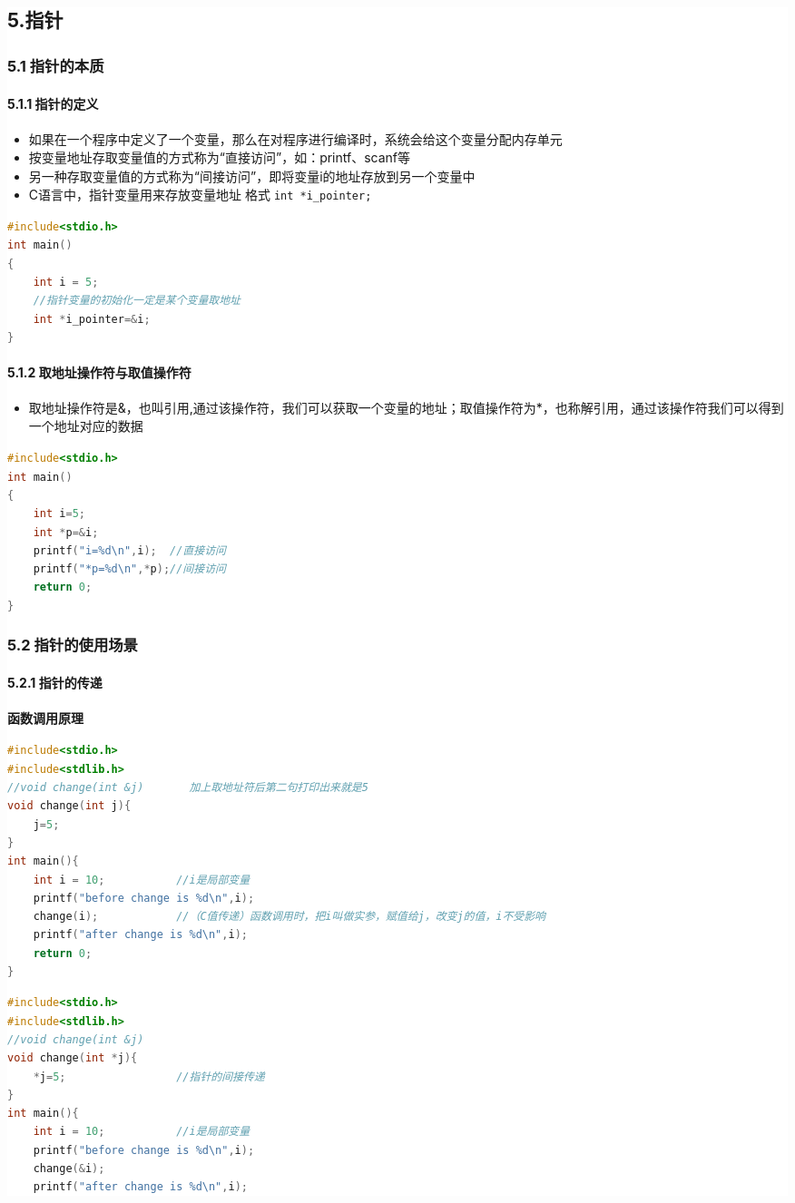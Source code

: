 ## 5.指针
### 5.1 指针的本质
#### 5.1.1 指针的定义
- 如果在一个程序中定义了一个变量，那么在对程序进行编译时，系统会给这个变量分配内存单元
- 按变量地址存取变量值的方式称为“直接访问”，如：printf、scanf等
- 另一种存取变量值的方式称为“间接访问”，即将变量i的地址存放到另一个变量中
- C语言中，指针变量用来存放变量地址
格式 ```int *i_pointer;```
```c
#include<stdio.h>
int main()
{
    int i = 5;
    //指针变量的初始化一定是某个变量取地址
    int *i_pointer=&i;
}
```

#### 5.1.2 取地址操作符与取值操作符
- 取地址操作符是&，也叫引用,通过该操作符，我们可以获取一个变量的地址；取值操作符为*，也称解引用，通过该操作符我们可以得到一个地址对应的数据
>
```c
#include<stdio.h>
int main()
{
    int i=5;
    int *p=&i;
    printf("i=%d\n",i);  //直接访问
    printf("*p=%d\n",*p);//间接访问
    return 0;
}
```
### 5.2 指针的使用场景
#### 5.2.1 指针的传递
**函数调用原理**
```c
#include<stdio.h>
#include<stdlib.h>
//void change(int &j)       加上取地址符后第二句打印出来就是5
void change(int j){
    j=5;
}
int main(){
    int i = 10;           //i是局部变量
    printf("before change is %d\n",i);
    change(i);            //（C值传递）函数调用时，把i叫做实参，赋值给j，改变j的值，i不受影响
    printf("after change is %d\n",i);
    return 0;
}
```
```c
#include<stdio.h>
#include<stdlib.h>
//void change(int &j)       
void change(int *j){
    *j=5;                 //指针的间接传递
}
int main(){
    int i = 10;           //i是局部变量
    printf("before change is %d\n",i);
    change(&i);            
    printf("after change is %d\n",i);
```